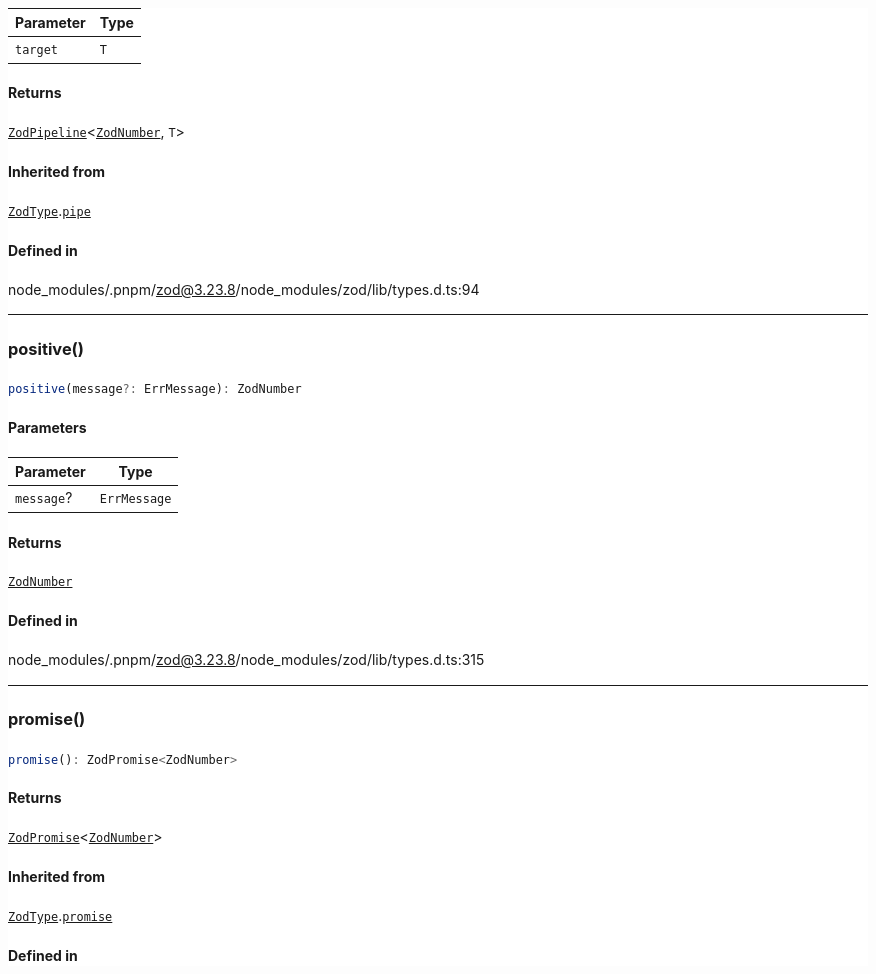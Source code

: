 | Parameter | Type |
| ------ | ------ |
| `target` | `T` |

#### Returns

[`ZodPipeline`](ZodPipeline.md)\<[`ZodNumber`](ZodNumber.md), `T`\>

#### Inherited from

[`ZodType`](ZodType.md).[`pipe`](ZodType.md#pipe)

#### Defined in

node\_modules/.pnpm/zod@3.23.8/node\_modules/zod/lib/types.d.ts:94

***

### positive()

```ts
positive(message?: ErrMessage): ZodNumber
```

#### Parameters

| Parameter | Type |
| ------ | ------ |
| `message`? | `ErrMessage` |

#### Returns

[`ZodNumber`](ZodNumber.md)

#### Defined in

node\_modules/.pnpm/zod@3.23.8/node\_modules/zod/lib/types.d.ts:315

***

### promise()

```ts
promise(): ZodPromise<ZodNumber>
```

#### Returns

[`ZodPromise`](ZodPromise.md)\<[`ZodNumber`](ZodNumber.md)\>

#### Inherited from

[`ZodType`](ZodType.md).[`promise`](ZodType.md#promise)

#### Defined in
